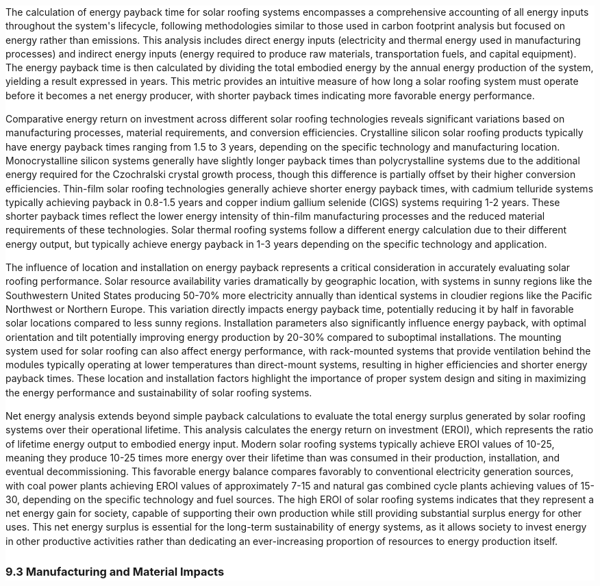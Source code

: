 The calculation of energy payback time for solar roofing systems encompasses a comprehensive accounting of all energy inputs throughout the system's lifecycle, following methodologies similar to those used in carbon footprint analysis but focused on energy rather than emissions. This analysis includes direct energy inputs (electricity and thermal energy used in manufacturing processes) and indirect energy inputs (energy required to produce raw materials, transportation fuels, and capital equipment). The energy payback time is then calculated by dividing the total embodied energy by the annual energy production of the system, yielding a result expressed in years. This metric provides an intuitive measure of how long a solar roofing system must operate before it becomes a net energy producer, with shorter payback times indicating more favorable energy performance.

Comparative energy return on investment across different solar roofing technologies reveals significant variations based on manufacturing processes, material requirements, and conversion efficiencies. Crystalline silicon solar roofing products typically have energy payback times ranging from 1.5 to 3 years, depending on the specific technology and manufacturing location. Monocrystalline silicon systems generally have slightly longer payback times than polycrystalline systems due to the additional energy required for the Czochralski crystal growth process, though this difference is partially offset by their higher conversion efficiencies. Thin-film solar roofing technologies generally achieve shorter energy payback times, with cadmium telluride systems typically achieving payback in 0.8-1.5 years and copper indium gallium selenide (CIGS) systems requiring 1-2 years. These shorter payback times reflect the lower energy intensity of thin-film manufacturing processes and the reduced material requirements of these technologies. Solar thermal roofing systems follow a different energy calculation due to their different energy output, but typically achieve energy payback in 1-3 years depending on the specific technology and application.

The influence of location and installation on energy payback represents a critical consideration in accurately evaluating solar roofing performance. Solar resource availability varies dramatically by geographic location, with systems in sunny regions like the Southwestern United States producing 50-70% more electricity annually than identical systems in cloudier regions like the Pacific Northwest or Northern Europe. This variation directly impacts energy payback time, potentially reducing it by half in favorable solar locations compared to less sunny regions. Installation parameters also significantly influence energy payback, with optimal orientation and tilt potentially improving energy production by 20-30% compared to suboptimal installations. The mounting system used for solar roofing can also affect energy performance, with rack-mounted systems that provide ventilation behind the modules typically operating at lower temperatures than direct-mount systems, resulting in higher efficiencies and shorter energy payback times. These location and installation factors highlight the importance of proper system design and siting in maximizing the energy performance and sustainability of solar roofing systems.

Net energy analysis extends beyond simple payback calculations to evaluate the total energy surplus generated by solar roofing systems over their operational lifetime. This analysis calculates the energy return on investment (EROI), which represents the ratio of lifetime energy output to embodied energy input. Modern solar roofing systems typically achieve EROI values of 10-25, meaning they produce 10-25 times more energy over their lifetime than was consumed in their production, installation, and eventual decommissioning. This favorable energy balance compares favorably to conventional electricity generation sources, with coal power plants achieving EROI values of approximately 7-15 and natural gas combined cycle plants achieving values of 15-30, depending on the specific technology and fuel sources. The high EROI of solar roofing systems indicates that they represent a net energy gain for society, capable of supporting their own production while still providing substantial surplus energy for other uses. This net energy surplus is essential for the long-term sustainability of energy systems, as it allows society to invest energy in other productive activities rather than dedicating an ever-increasing proportion of resources to energy production itself.

### 9.3 Manufacturing and Material Impacts
